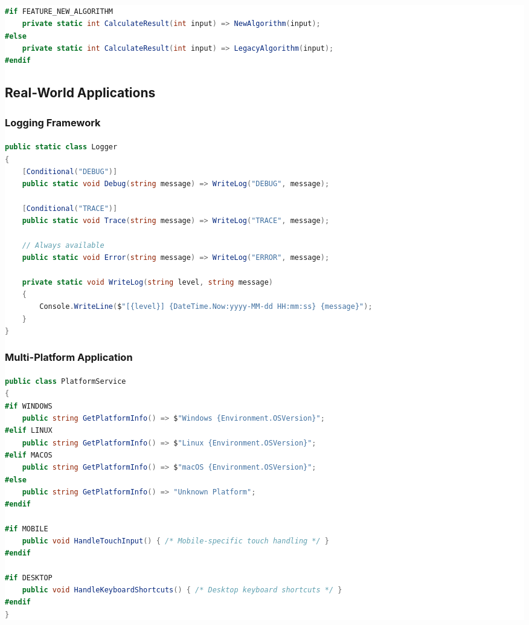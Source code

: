 ```csharp
#if FEATURE_NEW_ALGORITHM
    private static int CalculateResult(int input) => NewAlgorithm(input);
#else
    private static int CalculateResult(int input) => LegacyAlgorithm(input);
#endif
```

## Real-World Applications

### **Logging Framework**
```csharp
public static class Logger
{
    [Conditional("DEBUG")]
    public static void Debug(string message) => WriteLog("DEBUG", message);
    
    [Conditional("TRACE")]
    public static void Trace(string message) => WriteLog("TRACE", message);
    
    // Always available
    public static void Error(string message) => WriteLog("ERROR", message);
    
    private static void WriteLog(string level, string message)
    {
        Console.WriteLine($"[{level}] {DateTime.Now:yyyy-MM-dd HH:mm:ss} {message}");
    }
}
```

### **Multi-Platform Application**
```csharp
public class PlatformService
{
#if WINDOWS
    public string GetPlatformInfo() => $"Windows {Environment.OSVersion}";
#elif LINUX
    public string GetPlatformInfo() => $"Linux {Environment.OSVersion}";
#elif MACOS
    public string GetPlatformInfo() => $"macOS {Environment.OSVersion}";
#else
    public string GetPlatformInfo() => "Unknown Platform";
#endif

#if MOBILE
    public void HandleTouchInput() { /* Mobile-specific touch handling */ }
#endif

#if DESKTOP
    public void HandleKeyboardShortcuts() { /* Desktop keyboard shortcuts */ }
#endif
}
```
